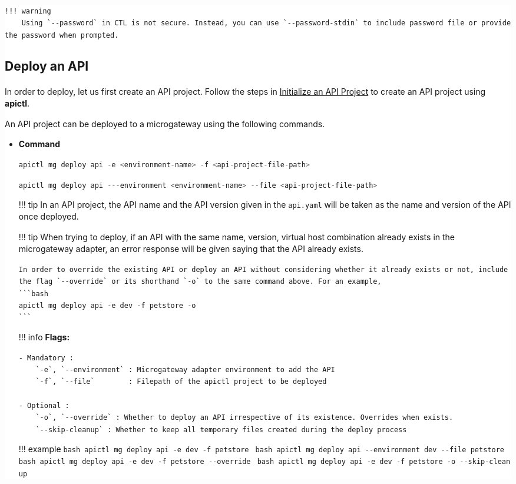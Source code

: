     !!! warning
        Using `--password` in CTL is not secure. Instead, you can use `--password-stdin` to include password file or provide the password when prompted. 

## Deploy an API

In order to deploy, let us first create an API project. Follow the steps in [Initialize an API Project]({{base_path}}/install-and-setup/setup/api-controller/managing-apis-api-products/importing-apis-via-dev-first-approach/#initialize-an-api-project) to create an API project using **apictl**.

An API project can be deployed to a microgateway using the following commands.

-   **Command**
    ```go
    apictl mg deploy api -e <environment-name> -f <api-project-file-path>
    ```
    ```go
    apictl mg deploy api ---environment <environment-name> --file <api-project-file-path>
    ```

    !!! tip
        In an API project, the API name and the API version given in the `api.yaml` will be taken as the name and version of the API once deployed.

    !!! tip
        When trying to deploy, if an API with the same name, version, virtual host combination already exists in the microgateway adapter, an error response will be given saying that the API already exists.

        In order to override the existing API or deploy an API without considering whether it already exists or not, include the flag `--override` or its shorthand `-o` to the same command above. For an example,
        ```bash
        apictl mg deploy api -e dev -f petstore -o
        ```  

    !!! info
        **Flags:**
        
        - Mandatory :    
            `-e`, `--environment` : Microgateway adapter environment to add the API   
            `-f`, `--file`        : Filepath of the apictl project to be deployed

        - Optional :     
            `-o`, `--override` : Whether to deploy an API irrespective of its existence. Overrides when exists.    
            `--skip-cleanup` : Whether to keep all temporary files created during the deploy process

    !!! example
        ```bash
        apictl mg deploy api -e dev -f petstore
        ```
        ```bash
        apictl mg deploy api --environment dev --file petstore
        ```
        ```bash
        apictl mg deploy api -e dev -f petstore --override
        ```
        ```bash
        apictl mg deploy api -e dev -f petstore -o --skip-cleanup
        ```
